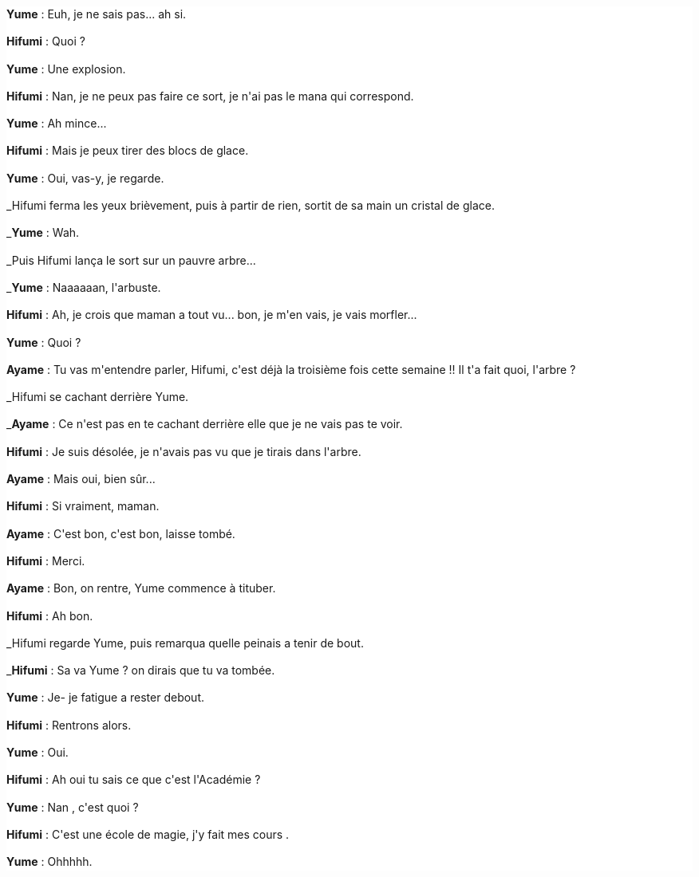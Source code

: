 **Yume** : Euh, je ne sais pas... ah si.  
  
**Hifumi** : Quoi ?  
  
**Yume** : Une explosion.  
  
**Hifumi** : Nan, je ne peux pas faire ce sort, je n'ai pas le mana qui correspond.  
  
**Yume** : Ah mince...  
  
**Hifumi** : Mais je peux tirer des blocs de glace.  
  
**Yume** : Oui, vas-y, je regarde.  
  
_Hifumi ferma les yeux brièvement, puis à partir de rien, sortit de sa main un cristal de glace.  
  
_**Yume** : Wah.  
  
_Puis Hifumi lança le sort sur un pauvre arbre...  
  
_**Yume** : Naaaaaan, l'arbuste.  
  
**Hifumi** : Ah, je crois que maman a tout vu... bon, je m'en vais, je vais morfler...  
  
**Yume** : Quoi ?  
  
**Ayame** : Tu vas m'entendre parler, Hifumi, c'est déjà la troisième fois cette semaine !! Il t'a fait quoi, l'arbre ?  
  
_Hifumi se cachant derrière Yume.  
  
_**Ayame** : Ce n'est pas en te cachant derrière elle que je ne vais pas te voir.  
  
**Hifumi** : Je suis désolée, je n'avais pas vu que je tirais dans l'arbre.  
  
**Ayame** : Mais oui, bien sûr...  
  
**Hifumi** : Si vraiment, maman.  
  
**Ayame** : C'est bon, c'est bon, laisse tombé.  
  
**Hifumi** : Merci.  
  
**Ayame** : Bon, on rentre, Yume commence à tituber.  
  
**Hifumi** : Ah bon.  
  
_Hifumi regarde Yume, puis remarqua quelle peinais a tenir de bout.  
  
_**Hifumi** : Sa va Yume ? on dirais que tu va tombée.  
  
**Yume** : Je- je fatigue a rester debout.  
  
**Hifumi** : Rentrons alors.  
  
**Yume** : Oui.  
  
**Hifumi** : Ah oui tu sais ce que c'est l'Académie ?  
  
**Yume** : Nan , c'est quoi ?  
  
**Hifumi** : C'est une école de magie, j'y fait mes cours .  
  
**Yume** : Ohhhhh.  
  